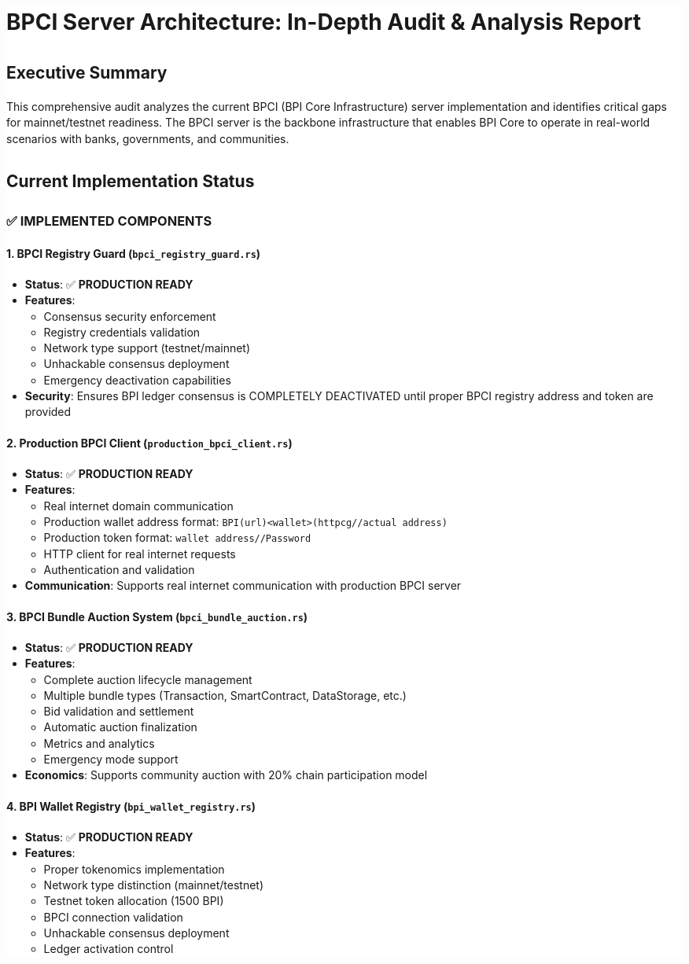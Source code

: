 # BPCI Server Architecture: In-Depth Audit & Analysis Report

## Executive Summary

This comprehensive audit analyzes the current BPCI (BPI Core Infrastructure) server implementation and identifies critical gaps for mainnet/testnet readiness. The BPCI server is the backbone infrastructure that enables BPI Core to operate in real-world scenarios with banks, governments, and communities.

## Current Implementation Status

### ✅ **IMPLEMENTED COMPONENTS**

#### 1. **BPCI Registry Guard** (`bpci_registry_guard.rs`)
- **Status**: ✅ **PRODUCTION READY**
- **Features**:
  - Consensus security enforcement
  - Registry credentials validation
  - Network type support (testnet/mainnet)
  - Unhackable consensus deployment
  - Emergency deactivation capabilities
- **Security**: Ensures BPI ledger consensus is COMPLETELY DEACTIVATED until proper BPCI registry address and token are provided

#### 2. **Production BPCI Client** (`production_bpci_client.rs`)
- **Status**: ✅ **PRODUCTION READY**
- **Features**:
  - Real internet domain communication
  - Production wallet address format: `BPI(url)<wallet>(httpcg//actual address)`
  - Production token format: `wallet address//Password`
  - HTTP client for real internet requests
  - Authentication and validation
- **Communication**: Supports real internet communication with production BPCI server

#### 3. **BPCI Bundle Auction System** (`bpci_bundle_auction.rs`)
- **Status**: ✅ **PRODUCTION READY**
- **Features**:
  - Complete auction lifecycle management
  - Multiple bundle types (Transaction, SmartContract, DataStorage, etc.)
  - Bid validation and settlement
  - Automatic auction finalization
  - Metrics and analytics
  - Emergency mode support
- **Economics**: Supports community auction with 20% chain participation model

#### 4. **BPI Wallet Registry** (`bpi_wallet_registry.rs`)
- **Status**: ✅ **PRODUCTION READY**
- **Features**:
  - Proper tokenomics implementation
  - Network type distinction (mainnet/testnet)
  - Testnet token allocation (1500 BPI)
  - BPCI connection validation
  - Unhackable consensus deployment
  - Ledger activation control
